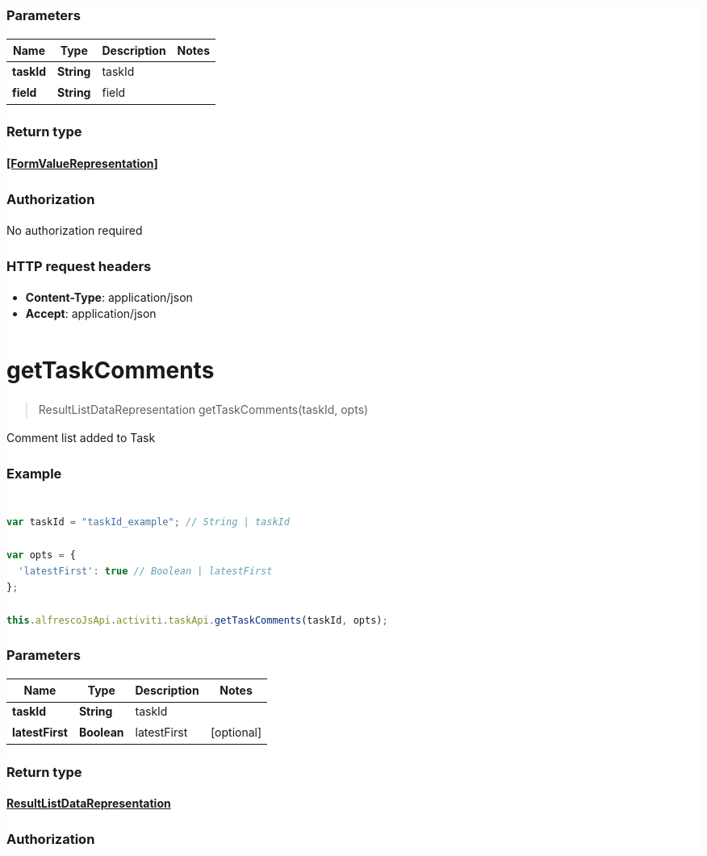 ### Parameters

Name | Type | Description  | Notes
------------- | ------------- | ------------- | -------------
 **taskId** | **String**| taskId | 
 **field** | **String**| field | 

### Return type

[**[FormValueRepresentation]**](FormValueRepresentation.md)

### Authorization

No authorization required

### HTTP request headers

 - **Content-Type**: application/json
 - **Accept**: application/json

<a name="getTaskComments"></a>
# **getTaskComments**
> ResultListDataRepresentation getTaskComments(taskId, opts)

Comment list added to Task

### Example
```javascript

var taskId = "taskId_example"; // String | taskId

var opts = { 
  'latestFirst': true // Boolean | latestFirst
};

this.alfrescoJsApi.activiti.taskApi.getTaskComments(taskId, opts);
```

### Parameters

Name | Type | Description  | Notes
------------- | ------------- | ------------- | -------------
 **taskId** | **String**| taskId | 
 **latestFirst** | **Boolean**| latestFirst | [optional] 

### Return type

[**ResultListDataRepresentation**](ResultListDataRepresentation.md)

### Authorization
